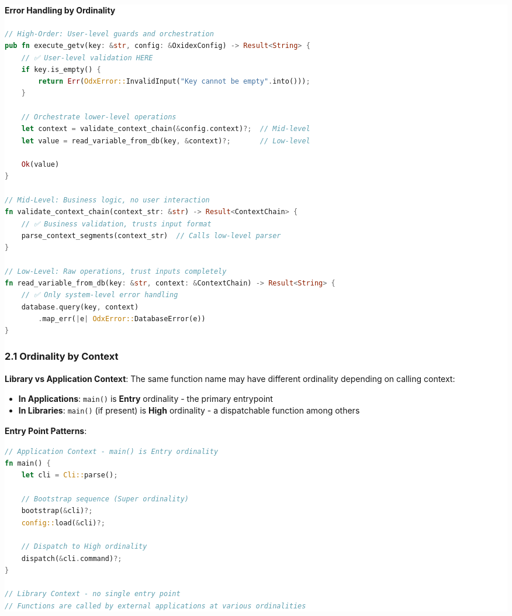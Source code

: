 #### **Error Handling by Ordinality**

```rust
// High-Order: User-level guards and orchestration
pub fn execute_getv(key: &str, config: &OxidexConfig) -> Result<String> {
    // ✅ User-level validation HERE
    if key.is_empty() {
        return Err(OdxError::InvalidInput("Key cannot be empty".into()));
    }
    
    // Orchestrate lower-level operations
    let context = validate_context_chain(&config.context)?;  // Mid-level
    let value = read_variable_from_db(key, &context)?;       // Low-level
    
    Ok(value)
}

// Mid-Level: Business logic, no user interaction
fn validate_context_chain(context_str: &str) -> Result<ContextChain> {
    // ✅ Business validation, trusts input format
    parse_context_segments(context_str)  // Calls low-level parser
}

// Low-Level: Raw operations, trust inputs completely  
fn read_variable_from_db(key: &str, context: &ContextChain) -> Result<String> {
    // ✅ Only system-level error handling
    database.query(key, context)
        .map_err(|e| OdxError::DatabaseError(e))
}
```

### 2.1 Ordinality by Context

**Library vs Application Context**: The same function name may have different ordinality depending on calling context:

- **In Applications**: `main()` is **Entry** ordinality - the primary entrypoint
- **In Libraries**: `main()` (if present) is **High** ordinality - a dispatchable function among others

**Entry Point Patterns**:
```rust
// Application Context - main() is Entry ordinality
fn main() {
    let cli = Cli::parse();
    
    // Bootstrap sequence (Super ordinality)
    bootstrap(&cli)?;
    config::load(&cli)?;
    
    // Dispatch to High ordinality
    dispatch(&cli.command)?;
}

// Library Context - no single entry point
// Functions are called by external applications at various ordinalities
```
